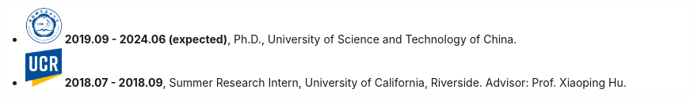 - <a href="http://en.ustc.edu.cn/"><img class="jpg" src="/images/ustcblue.jpg" width="46pt"></a> **2019.09 - 2024.06 (expected)**, Ph.D., University of Science and Technology of China. 
- <a href="https://ucr.edu"><img class="jpg" src="/images/ucr.jpg" width="46pt"></a> **2018.07 - 2018.09**, Summer Research Intern, University of California, Riverside. Advisor: Prof. Xiaoping Hu.